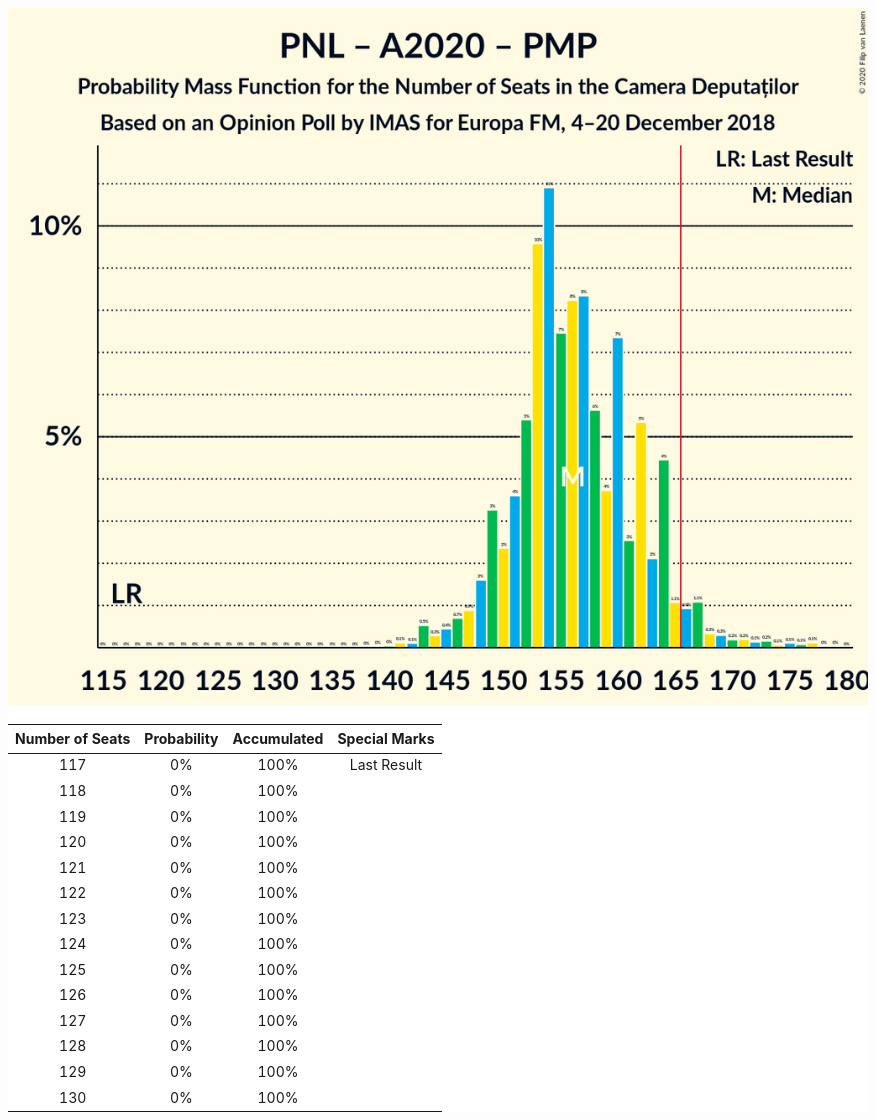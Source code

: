 ![Graph with seats probability mass function not yet produced](2018-12-20-IMAS-coalitions-seats-pmf-pnl–a2020–pmp.png "Seats Probability Mass Function")

| Number of Seats | Probability | Accumulated | Special Marks |
|:---------------:|:-----------:|:-----------:|:-------------:|
| 117 | 0% | 100% | Last Result |
| 118 | 0% | 100% |  |
| 119 | 0% | 100% |  |
| 120 | 0% | 100% |  |
| 121 | 0% | 100% |  |
| 122 | 0% | 100% |  |
| 123 | 0% | 100% |  |
| 124 | 0% | 100% |  |
| 125 | 0% | 100% |  |
| 126 | 0% | 100% |  |
| 127 | 0% | 100% |  |
| 128 | 0% | 100% |  |
| 129 | 0% | 100% |  |
| 130 | 0% | 100% |  |